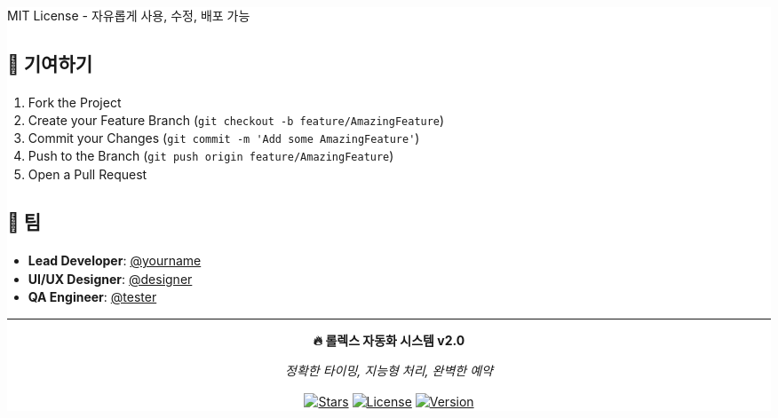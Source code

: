 MIT License - 자유롭게 사용, 수정, 배포 가능

## 🤝 기여하기

1. Fork the Project
2. Create your Feature Branch (`git checkout -b feature/AmazingFeature`)
3. Commit your Changes (`git commit -m 'Add some AmazingFeature'`)
4. Push to the Branch (`git push origin feature/AmazingFeature`)
5. Open a Pull Request

## 👥 팀

- **Lead Developer**: [@yourname](https://github.com/yourname)
- **UI/UX Designer**: [@designer](https://github.com/designer)
- **QA Engineer**: [@tester](https://github.com/tester)

---

<div align="center">

**🔥 롤렉스 자동화 시스템 v2.0**

*정확한 타이밍, 지능형 처리, 완벽한 예약*

[![Stars](https://img.shields.io/github/stars/your-repo/rolex-automation?style=social)](https://github.com/your-repo/rolex-automation)
[![License](https://img.shields.io/badge/license-MIT-blue.svg)](LICENSE)
[![Version](https://img.shields.io/badge/version-2.0.0-green.svg)](CHANGELOG.md)

</div>